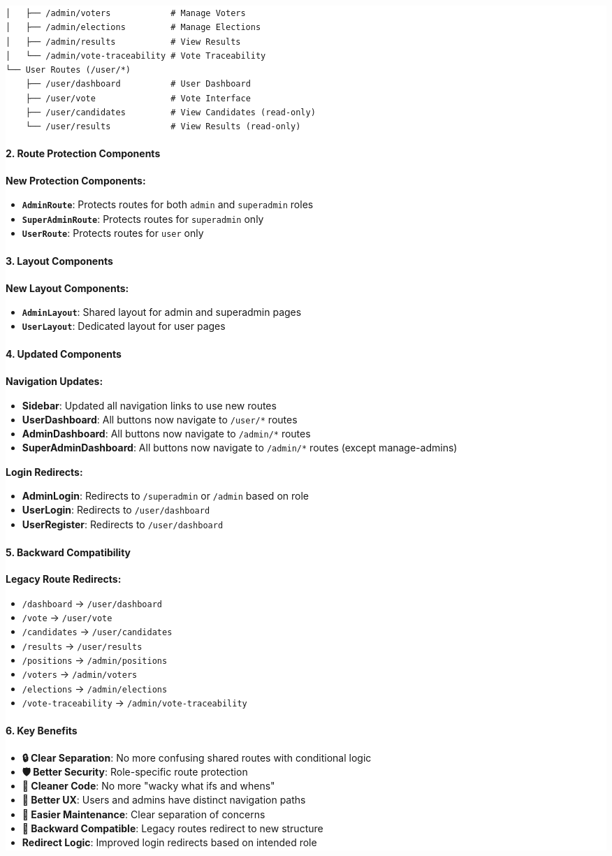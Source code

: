 ```
│   ├── /admin/voters            # Manage Voters
│   ├── /admin/elections         # Manage Elections
│   ├── /admin/results           # View Results
│   └── /admin/vote-traceability # Vote Traceability
└── User Routes (/user/*)
    ├── /user/dashboard          # User Dashboard
    ├── /user/vote               # Vote Interface
    ├── /user/candidates         # View Candidates (read-only)
    └── /user/results            # View Results (read-only)
```

#### **2. Route Protection Components**
**New Protection Components:**
- **`AdminRoute`**: Protects routes for both `admin` and `superadmin` roles
- **`SuperAdminRoute`**: Protects routes for `superadmin` only
- **`UserRoute`**: Protects routes for `user` only

#### **3. Layout Components**
**New Layout Components:**
- **`AdminLayout`**: Shared layout for admin and superadmin pages
- **`UserLayout`**: Dedicated layout for user pages

#### **4. Updated Components**
**Navigation Updates:**
- **Sidebar**: Updated all navigation links to use new routes
- **UserDashboard**: All buttons now navigate to `/user/*` routes
- **AdminDashboard**: All buttons now navigate to `/admin/*` routes
- **SuperAdminDashboard**: All buttons now navigate to `/admin/*` routes (except manage-admins)

**Login Redirects:**
- **AdminLogin**: Redirects to `/superadmin` or `/admin` based on role
- **UserLogin**: Redirects to `/user/dashboard`
- **UserRegister**: Redirects to `/user/dashboard`

#### **5. Backward Compatibility**
**Legacy Route Redirects:**
- `/dashboard` → `/user/dashboard`
- `/vote` → `/user/vote`
- `/candidates` → `/user/candidates`
- `/results` → `/user/results`
- `/positions` → `/admin/positions`
- `/voters` → `/admin/voters`
- `/elections` → `/admin/elections`
- `/vote-traceability` → `/admin/vote-traceability`

#### **6. Key Benefits**
- **🔒 Clear Separation**: No more confusing shared routes with conditional logic
- **🛡️ Better Security**: Role-specific route protection
- **🧹 Cleaner Code**: No more "wacky what ifs and whens"
- **👥 Better UX**: Users and admins have distinct navigation paths
- **🔧 Easier Maintenance**: Clear separation of concerns
- **🔄 Backward Compatible**: Legacy routes redirect to new structure
- **Redirect Logic**: Improved login redirects based on intended role
